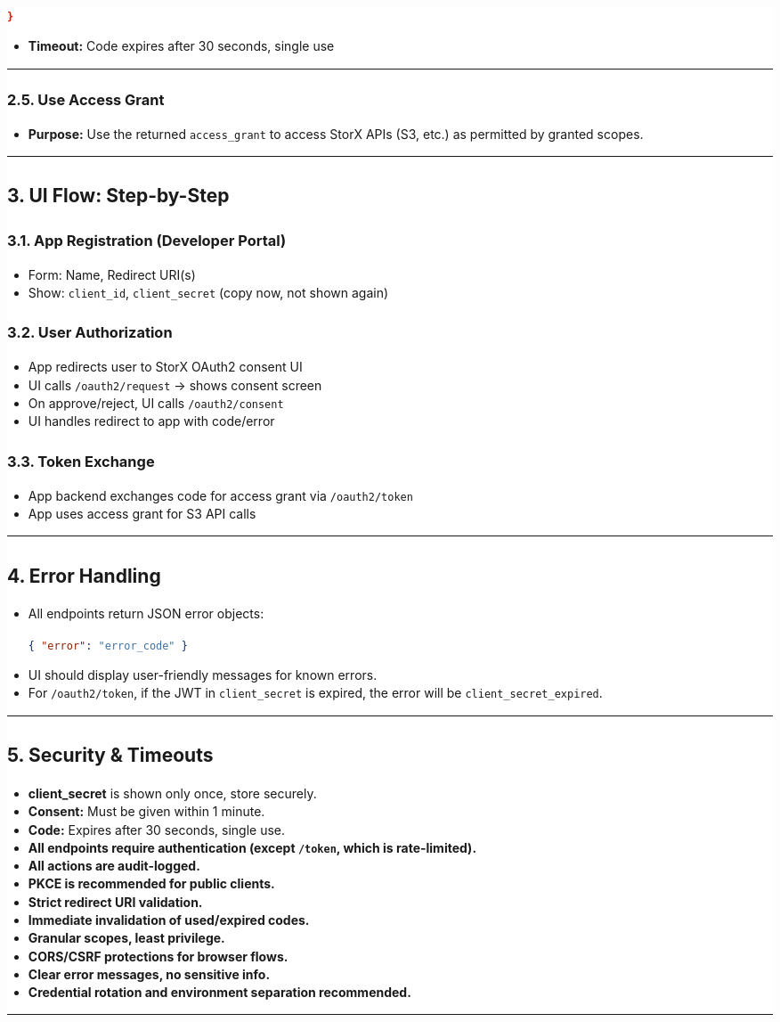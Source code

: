   ```json
  }
  ```
- **Timeout:** Code expires after 30 seconds, single use

---

### 2.5. Use Access Grant
- **Purpose:** Use the returned `access_grant` to access StorX APIs (S3, etc.) as permitted by granted scopes.

---

## 3. UI Flow: Step-by-Step

### 3.1. App Registration (Developer Portal)
- Form: Name, Redirect URI(s)
- Show: `client_id`, `client_secret` (copy now, not shown again)

### 3.2. User Authorization
- App redirects user to StorX OAuth2 consent UI
- UI calls `/oauth2/request` → shows consent screen
- On approve/reject, UI calls `/oauth2/consent`
- UI handles redirect to app with code/error

### 3.3. Token Exchange
- App backend exchanges code for access grant via `/oauth2/token`
- App uses access grant for S3 API calls

---

## 4. Error Handling
- All endpoints return JSON error objects:
  ```json
  { "error": "error_code" }
  ```
- UI should display user-friendly messages for known errors.
- For `/oauth2/token`, if the JWT in `client_secret` is expired, the error will be `client_secret_expired`.

---

## 5. Security & Timeouts
- **client_secret** is shown only once, store securely.
- **Consent:** Must be given within 1 minute.
- **Code:** Expires after 30 seconds, single use.
- **All endpoints require authentication (except `/token`, which is rate-limited).**
- **All actions are audit-logged.**
- **PKCE is recommended for public clients.**
- **Strict redirect URI validation.**
- **Immediate invalidation of used/expired codes.**
- **Granular scopes, least privilege.**
- **CORS/CSRF protections for browser flows.**
- **Clear error messages, no sensitive info.**
- **Credential rotation and environment separation recommended.**

---